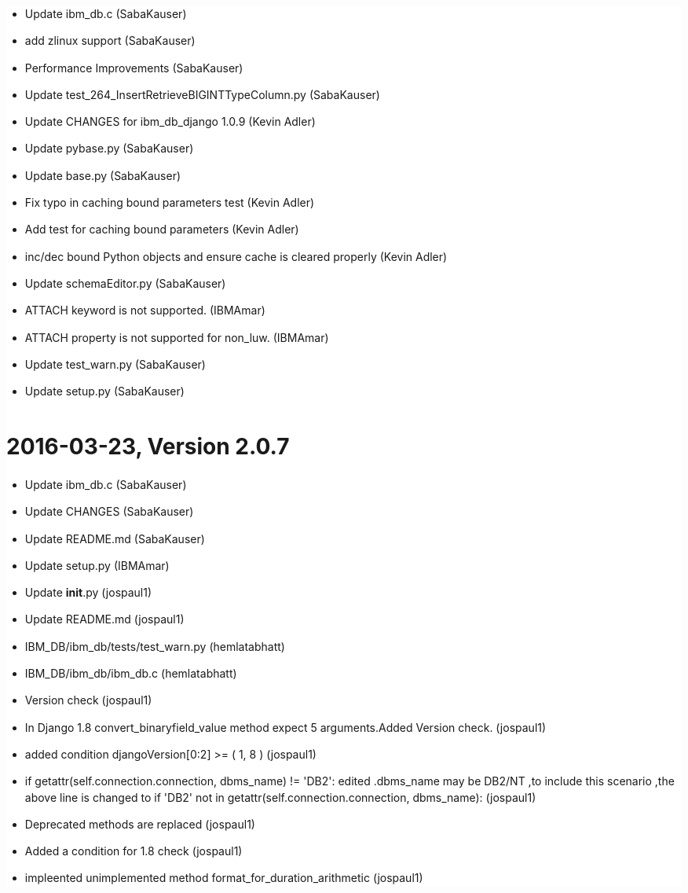  * Update ibm_db.c (SabaKauser)

 * add zlinux support (SabaKauser)

 * Performance Improvements (SabaKauser)

 * Update test_264_InsertRetrieveBIGINTTypeColumn.py (SabaKauser)

 * Update CHANGES for ibm_db_django 1.0.9 (Kevin Adler)

 * Update pybase.py (SabaKauser)

 * Update base.py (SabaKauser)

 * Fix typo in caching bound parameters test (Kevin Adler)

 * Add test for caching bound parameters (Kevin Adler)

 * inc/dec bound Python objects and ensure cache is cleared properly (Kevin Adler)

 * Update schemaEditor.py (SabaKauser)

 * ATTACH keyword is not supported. (IBMAmar)

 * ATTACH property is not supported for non_luw. (IBMAmar)

 * Update test_warn.py (SabaKauser)

 * Update setup.py (SabaKauser)


2016-03-23, Version 2.0.7
=========================

 * Update ibm_db.c (SabaKauser)

 * Update CHANGES (SabaKauser)

 * Update README.md (SabaKauser)

 * Update setup.py (IBMAmar)

 * Update __init__.py (jospaul1)

 * Update README.md (jospaul1)

 * IBM_DB/ibm_db/tests/test_warn.py (hemlatabhatt)

 * IBM_DB/ibm_db/ibm_db.c (hemlatabhatt)

 * Version check (jospaul1)

 * In Django 1.8 convert_binaryfield_value method expect 5 arguments.Added Version check. (jospaul1)

 * added condition djangoVersion[0:2] >= ( 1, 8 ) (jospaul1)

 * if getattr(self.connection.connection, dbms_name) != 'DB2': edited .dbms_name may be DB2/NT ,to include this scenario ,the above line is changed to if 'DB2' not in getattr(self.connection.connection, dbms_name): (jospaul1)

 * Deprecated methods are replaced (jospaul1)

 * Added a condition for 1.8 check (jospaul1)

 * impleented unimplemented method format_for_duration_arithmetic (jospaul1)
